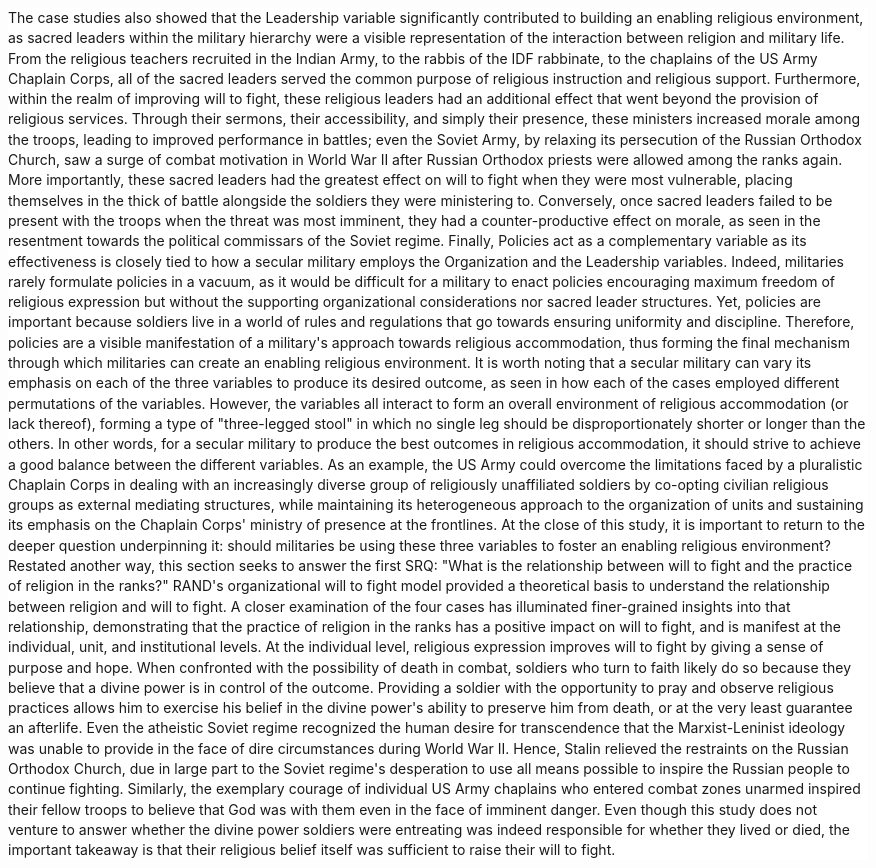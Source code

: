 The case studies also showed that the Leadership variable significantly contributed to building an enabling religious environment, as sacred leaders within the military hierarchy were a visible representation of the interaction between religion and military life. From the religious teachers recruited in the Indian Army, to the rabbis of the IDF rabbinate, to the chaplains of the US Army Chaplain Corps, all of the sacred leaders served the common purpose of religious instruction and religious support.
Furthermore, within the realm of improving will to fight, these religious leaders had an additional effect that went beyond the provision of religious services. Through their sermons, their accessibility, and simply their presence, these ministers increased morale among the troops, leading to improved performance in battles; even the Soviet Army, by relaxing its persecution of the Russian Orthodox Church, saw a surge of combat motivation in World War II after Russian Orthodox priests were allowed among the ranks again. More importantly, these sacred leaders had the greatest effect on will to fight when they were most vulnerable, placing themselves in the thick of battle alongside the soldiers they were ministering to. Conversely, once sacred leaders failed to be present with the troops when the threat was most imminent, they had a counter-productive effect on morale, as seen in the resentment towards the political commissars of the Soviet regime.
Finally, Policies act as a complementary variable as its effectiveness is closely tied to how a secular military employs the Organization and the Leadership variables. Indeed, militaries rarely formulate policies in a vacuum, as it would be difficult for a military to enact policies encouraging maximum freedom of religious expression but without the supporting organizational considerations nor sacred leader structures. Yet, policies are important because soldiers live in a world of rules and regulations that go towards ensuring uniformity and discipline. Therefore, policies are a visible manifestation of a military's approach towards religious accommodation, thus forming the final mechanism through which militaries can create an enabling religious environment.
It is worth noting that a secular military can vary its emphasis on each of the three variables to produce its desired outcome, as seen in how each of the cases employed different permutations of the variables. However, the variables all interact to form an overall environment of religious accommodation (or lack thereof), forming a type of "three-legged stool" in which no single leg should be disproportionately shorter or longer than the others. In other words, for a secular military to produce the best outcomes in religious accommodation, it should strive to achieve a good balance between the different variables. As an example, the US Army could overcome the limitations faced by a pluralistic Chaplain Corps in dealing with an increasingly diverse group of religiously unaffiliated soldiers by co-opting civilian religious groups as external mediating structures, while maintaining its heterogeneous approach to the organization of units and sustaining its emphasis on the Chaplain Corps' ministry of presence at the frontlines.
At the close of this study, it is important to return to the deeper question underpinning it: should militaries be using these three variables to foster an enabling religious environment? Restated another way, this section seeks to answer the first SRQ: "What is the relationship between will to fight and the practice of religion in the ranks?" RAND's organizational will to fight model provided a theoretical basis to understand the relationship between religion and will to fight. A closer examination of the four cases has illuminated finer-grained insights into that relationship, demonstrating that the practice of religion in the ranks has a positive impact on will to fight, and is manifest at the individual, unit, and institutional levels.
At the individual level, religious expression improves will to fight by giving a sense of purpose and hope. When confronted with the possibility of death in combat, soldiers who turn to faith likely do so because they believe that a divine power is in control of the outcome. Providing a soldier with the opportunity to pray and observe religious practices allows him to exercise his belief in the divine power's ability to preserve him from death, or at the very least guarantee an afterlife.
Even the atheistic Soviet regime recognized the human desire for transcendence that the Marxist-Leninist ideology was unable to provide in the face of dire circumstances during World War II. Hence, Stalin relieved the restraints on the Russian Orthodox Church, due in large part to the Soviet regime's desperation to use all means possible to inspire the Russian people to continue fighting. Similarly, the exemplary courage of individual US Army chaplains who entered combat zones unarmed inspired their fellow troops to believe that God was with them even in the face of imminent danger. Even though this study does not venture to answer whether the divine power soldiers were entreating was indeed responsible for whether they lived or died, the important takeaway is that their religious belief itself was sufficient to raise their will to fight.